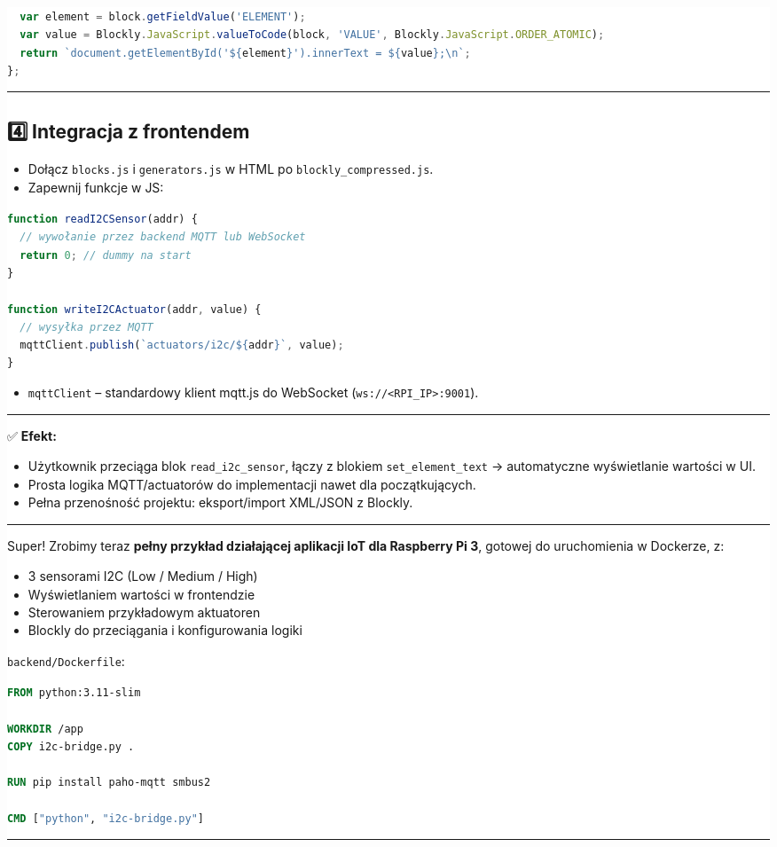 ```javascript
  var element = block.getFieldValue('ELEMENT');
  var value = Blockly.JavaScript.valueToCode(block, 'VALUE', Blockly.JavaScript.ORDER_ATOMIC);
  return `document.getElementById('${element}').innerText = ${value};\n`;
};
```

---

## 4️⃣ Integracja z frontendem

* Dołącz `blocks.js` i `generators.js` w HTML po `blockly_compressed.js`.
* Zapewnij funkcje w JS:

```javascript
function readI2CSensor(addr) {
  // wywołanie przez backend MQTT lub WebSocket
  return 0; // dummy na start
}

function writeI2CActuator(addr, value) {
  // wysyłka przez MQTT
  mqttClient.publish(`actuators/i2c/${addr}`, value);
}
```

* `mqttClient` – standardowy klient mqtt.js do WebSocket (`ws://<RPI_IP>:9001`).

---

✅ **Efekt:**

* Użytkownik przeciąga blok `read_i2c_sensor`, łączy z blokiem `set_element_text` → automatyczne wyświetlanie wartości w UI.
* Prosta logika MQTT/actuatorów do implementacji nawet dla początkujących.
* Pełna przenośność projektu: eksport/import XML/JSON z Blockly.

---

Super! Zrobimy teraz **pełny przykład działającej aplikacji IoT dla Raspberry Pi 3**, gotowej do uruchomienia w Dockerze, z:

* 3 sensorami I2C (Low / Medium / High)
* Wyświetlaniem wartości w frontendzie
* Sterowaniem przykładowym aktuatoren
* Blockly do przeciągania i konfigurowania logiki

`backend/Dockerfile`:

```dockerfile
FROM python:3.11-slim

WORKDIR /app
COPY i2c-bridge.py .

RUN pip install paho-mqtt smbus2

CMD ["python", "i2c-bridge.py"]
```

---